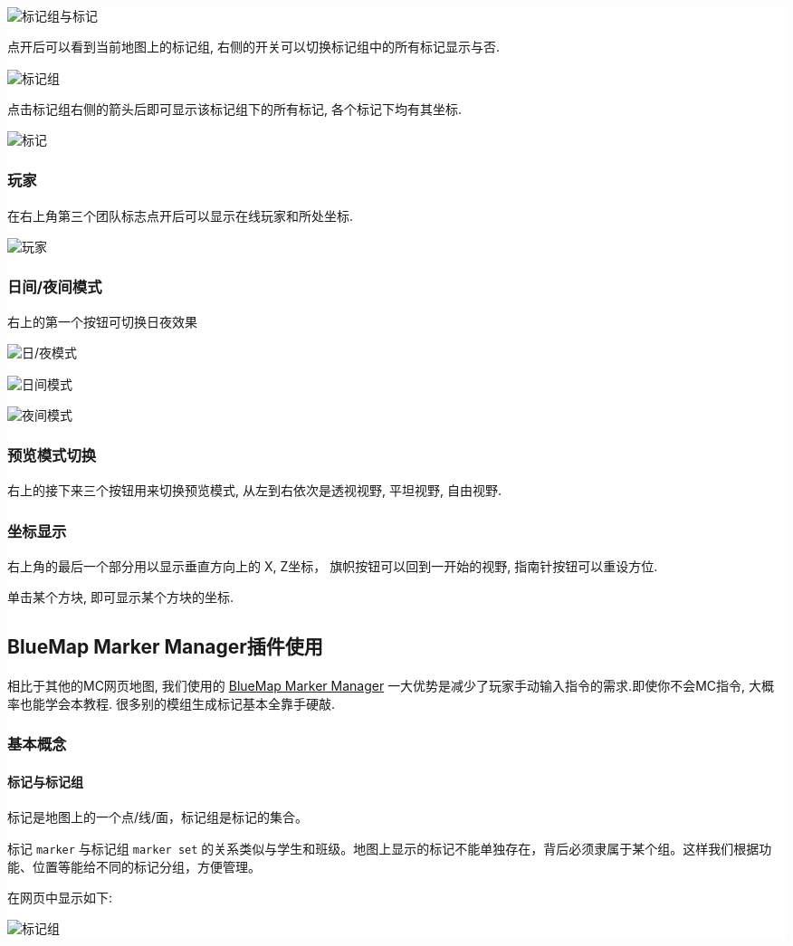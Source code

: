 ![标记组与标记](Marker-set-Markers.jpg)

点开后可以看到当前地图上的标记组, 右侧的开关可以切换标记组中的所有标记显示与否.

![标记组](Marker-set.jpg)

点击标记组右侧的箭头后即可显示该标记组下的所有标记, 各个标记下均有其坐标.

![标记](Marker.jpg)

### 玩家

在右上角第三个团队标志点开后可以显示在线玩家和所处坐标.

![玩家](Players.jpg)

### 日间/夜间模式

右上的第一个按钮可切换日夜效果

![日/夜模式](Day_Night.jpg)

![日间模式](Day.jpg)

![夜间模式](Night.jpg)

### 预览模式切换

右上的接下来三个按钮用来切换预览模式, 从左到右依次是透视视野, 平坦视野, 自由视野.

### 坐标显示

右上角的最后一个部分用以显示垂直方向上的 X, Z坐标， 旗帜按钮可以回到一开始的视野, 指南针按钮可以重设方位.

单击某个方块, 即可显示某个方块的坐标.

## BlueMap Marker Manager插件使用

相比于其他的MC网页地图, 我们使用的 [BlueMap Marker Manager](https://github.com/MiraculixxT/bluemap-marker) 一大优势是减少了玩家手动输入指令的需求.即使你不会MC指令, 大概率也能学会本教程. 很多别的模组生成标记基本全靠手硬敲.

### 基本概念

#### 标记与标记组

标记是地图上的一个点/线/面，标记组是标记的集合。

标记 `marker` 与标记组 `marker set` 的关系类似与学生和班级。地图上显示的标记不能单独存在，背后必须隶属于某个组。这样我们根据功能、位置等能给不同的标记分组，方便管理。

在网页中显示如下:

![标记组](Marker-set.jpg)
